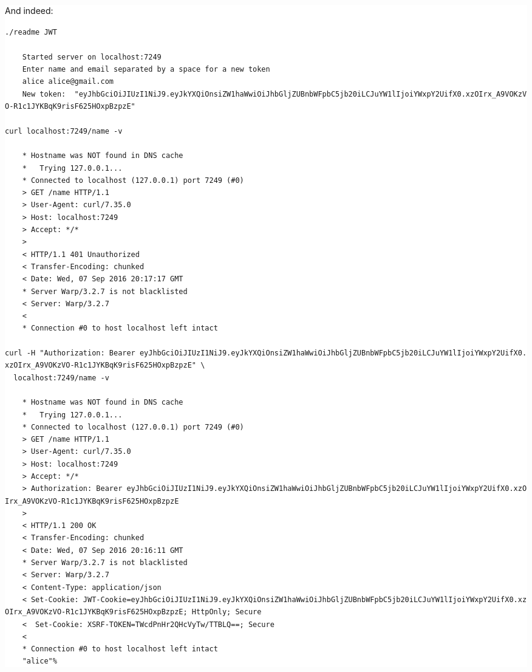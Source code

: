 And indeed:

```
./readme JWT

    Started server on localhost:7249
    Enter name and email separated by a space for a new token
    alice alice@gmail.com
    New token:	"eyJhbGciOiJIUzI1NiJ9.eyJkYXQiOnsiZW1haWwiOiJhbGljZUBnbWFpbC5jb20iLCJuYW1lIjoiYWxpY2UifX0.xzOIrx_A9VOKzVO-R1c1JYKBqK9risF625HOxpBzpzE"

curl localhost:7249/name -v

    * Hostname was NOT found in DNS cache
    *   Trying 127.0.0.1...
    * Connected to localhost (127.0.0.1) port 7249 (#0)
    > GET /name HTTP/1.1
    > User-Agent: curl/7.35.0
    > Host: localhost:7249
    > Accept: */*
    >
    < HTTP/1.1 401 Unauthorized
    < Transfer-Encoding: chunked
    < Date: Wed, 07 Sep 2016 20:17:17 GMT
    * Server Warp/3.2.7 is not blacklisted
    < Server: Warp/3.2.7
    <
    * Connection #0 to host localhost left intact

curl -H "Authorization: Bearer eyJhbGciOiJIUzI1NiJ9.eyJkYXQiOnsiZW1haWwiOiJhbGljZUBnbWFpbC5jb20iLCJuYW1lIjoiYWxpY2UifX0.xzOIrx_A9VOKzVO-R1c1JYKBqK9risF625HOxpBzpzE" \
  localhost:7249/name -v

    * Hostname was NOT found in DNS cache
    *   Trying 127.0.0.1...
    * Connected to localhost (127.0.0.1) port 7249 (#0)
    > GET /name HTTP/1.1
    > User-Agent: curl/7.35.0
    > Host: localhost:7249
    > Accept: */*
    > Authorization: Bearer eyJhbGciOiJIUzI1NiJ9.eyJkYXQiOnsiZW1haWwiOiJhbGljZUBnbWFpbC5jb20iLCJuYW1lIjoiYWxpY2UifX0.xzOIrx_A9VOKzVO-R1c1JYKBqK9risF625HOxpBzpzE
    >
    < HTTP/1.1 200 OK
    < Transfer-Encoding: chunked
    < Date: Wed, 07 Sep 2016 20:16:11 GMT
    * Server Warp/3.2.7 is not blacklisted
    < Server: Warp/3.2.7
    < Content-Type: application/json
    < Set-Cookie: JWT-Cookie=eyJhbGciOiJIUzI1NiJ9.eyJkYXQiOnsiZW1haWwiOiJhbGljZUBnbWFpbC5jb20iLCJuYW1lIjoiYWxpY2UifX0.xzOIrx_A9VOKzVO-R1c1JYKBqK9risF625HOxpBzpzE; HttpOnly; Secure
    <  Set-Cookie: XSRF-TOKEN=TWcdPnHr2QHcVyTw/TTBLQ==; Secure
    <
    * Connection #0 to host localhost left intact
    "alice"%
```
